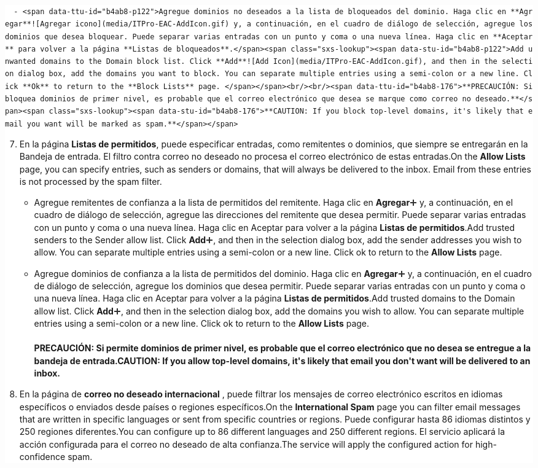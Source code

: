      - <span data-ttu-id="b4ab8-p122">Agregue dominios no deseados a la lista de bloqueados del dominio. Haga clic en **Agregar**![Agregar icono](media/ITPro-EAC-AddIcon.gif) y, a continuación, en el cuadro de diálogo de selección, agregue los dominios que desea bloquear. Puede separar varias entradas con un punto y coma o una nueva línea. Haga clic en **Aceptar** para volver a la página **Listas de bloqueados**.</span><span class="sxs-lookup"><span data-stu-id="b4ab8-p122">Add unwanted domains to the Domain block list. Click **Add**![Add Icon](media/ITPro-EAC-AddIcon.gif), and then in the selection dialog box, add the domains you want to block. You can separate multiple entries using a semi-colon or a new line. Click **Ok** to return to the **Block Lists** page. </span></span><br/><br/><span data-ttu-id="b4ab8-176">**PRECAUCIÓN: Si bloquea dominios de primer nivel, es probable que el correo electrónico que desea se marque como correo no deseado.**</span><span class="sxs-lookup"><span data-stu-id="b4ab8-176">**CAUTION: If you block top-level domains, it's likely that email you want will be marked as spam.**</span></span> 
  
7. <span data-ttu-id="b4ab8-p123">En la página **Listas de permitidos**, puede especificar entradas, como remitentes o dominios, que siempre se entregarán en la Bandeja de entrada. El filtro contra correo no deseado no procesa el correo electrónico de estas entradas.</span><span class="sxs-lookup"><span data-stu-id="b4ab8-p123">On the **Allow Lists** page, you can specify entries, such as senders or domains, that will always be delivered to the inbox. Email from these entries is not processed by the spam filter.</span></span> 
    
      - <span data-ttu-id="b4ab8-p124">Agregue remitentes de confianza a la lista de permitidos del remitente. Haga clic en **Agregar**![Agregar icono](media/ITPro-EAC-AddIcon.gif) y, a continuación, en el cuadro de diálogo de selección, agregue las direcciones del remitente que desea permitir. Puede separar varias entradas con un punto y coma o una nueva línea. Haga clic en Aceptar para volver a la página **Listas de permitidos**.</span><span class="sxs-lookup"><span data-stu-id="b4ab8-p124">Add trusted senders to the Sender allow list. Click **Add**![Add Icon](media/ITPro-EAC-AddIcon.gif), and then in the selection dialog box, add the sender addresses you wish to allow. You can separate multiple entries using a semi-colon or a new line. Click ok to return to the **Allow Lists** page.</span></span> 
        
      - <span data-ttu-id="b4ab8-p125">Agregue dominios de confianza a la lista de permitidos del dominio. Haga clic en **Agregar**![Agregar icono](media/ITPro-EAC-AddIcon.gif) y, a continuación, en el cuadro de diálogo de selección, agregue los dominios que desea permitir. Puede separar varias entradas con un punto y coma o una nueva línea. Haga clic en Aceptar para volver a la página **Listas de permitidos**.</span><span class="sxs-lookup"><span data-stu-id="b4ab8-p125">Add trusted domains to the Domain allow list. Click **Add**![Add Icon](media/ITPro-EAC-AddIcon.gif), and then in the selection dialog box, add the domains you wish to allow. You can separate multiple entries using a semi-colon or a new line. Click ok to return to the **Allow Lists** page. </span></span><br/><br/><span data-ttu-id="b4ab8-187">**PRECAUCIÓN: Si permite dominios de primer nivel, es probable que el correo electrónico que no desea se entregue a la bandeja de entrada.**</span><span class="sxs-lookup"><span data-stu-id="b4ab8-187">**CAUTION: If you allow top-level domains, it's likely that email you don't want will be delivered to an inbox.**</span></span> 
  
8. <span data-ttu-id="b4ab8-188">En la página de **correo no deseado internacional** , puede filtrar los mensajes de correo electrónico escritos en idiomas específicos o enviados desde países o regiones específicos.</span><span class="sxs-lookup"><span data-stu-id="b4ab8-188">On the **International Spam** page you can filter email messages that are written in specific languages or sent from specific countries or regions.</span></span> <span data-ttu-id="b4ab8-189">Puede configurar hasta 86 idiomas distintos y 250 regiones diferentes.</span><span class="sxs-lookup"><span data-stu-id="b4ab8-189">You can configure up to 86 different languages and 250 different regions.</span></span> <span data-ttu-id="b4ab8-190">El servicio aplicará la acción configurada para el correo no deseado de alta confianza.</span><span class="sxs-lookup"><span data-stu-id="b4ab8-190">The service will apply the configured action for high-confidence spam.</span></span> 
    
